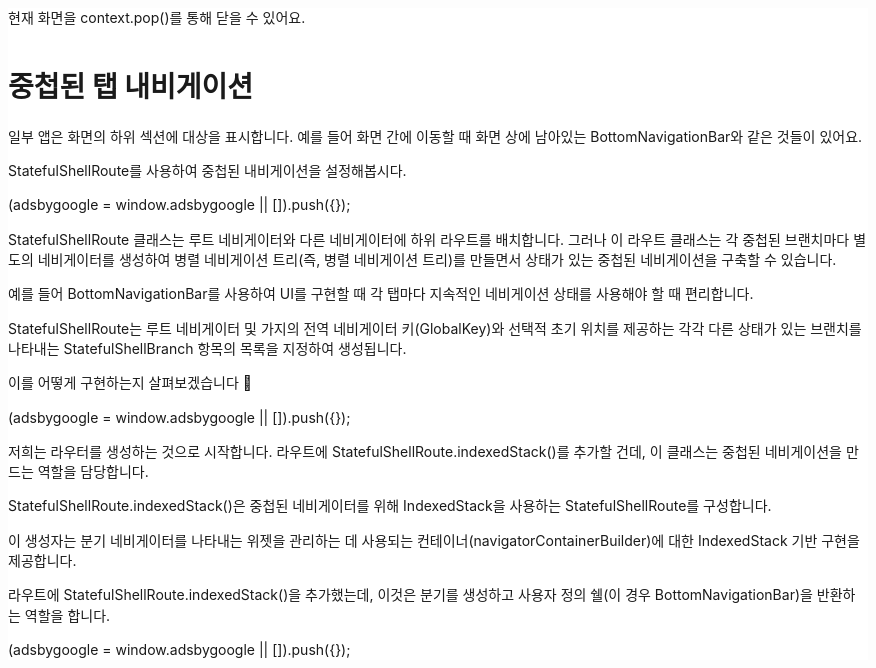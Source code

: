 현재 화면을 context.pop()를 통해 닫을 수 있어요.

# 중첩된 탭 내비게이션

일부 앱은 화면의 하위 섹션에 대상을 표시합니다. 예를 들어 화면 간에 이동할 때 화면 상에 남아있는 BottomNavigationBar와 같은 것들이 있어요.

StatefulShellRoute를 사용하여 중첩된 내비게이션을 설정해봅시다.


<ins class="adsbygoogle"
  style="display:block"
  data-ad-client="ca-pub-4877378276818686"
  data-ad-slot="9743150776"
  data-ad-format="auto"
  data-full-width-responsive="true"></ins>
<component is="script">
(adsbygoogle = window.adsbygoogle || []).push({});
</component>

StatefulShellRoute 클래스는 루트 네비게이터와 다른 네비게이터에 하위 라우트를 배치합니다. 그러나 이 라우트 클래스는 각 중첩된 브랜치마다 별도의 네비게이터를 생성하여 병렬 네비게이션 트리(즉, 병렬 네비게이션 트리)를 만들면서 상태가 있는 중첩된 네비게이션을 구축할 수 있습니다.

예를 들어 BottomNavigationBar를 사용하여 UI를 구현할 때 각 탭마다 지속적인 네비게이션 상태를 사용해야 할 때 편리합니다.

StatefulShellRoute는 루트 네비게이터 및 가지의 전역 네비게이터 키(GlobalKey)와 선택적 초기 위치를 제공하는 각각 다른 상태가 있는 브랜치를 나타내는 StatefulShellBranch 항목의 목록을 지정하여 생성됩니다.

이를 어떻게 구현하는지 살펴보겠습니다 🙂


<ins class="adsbygoogle"
  style="display:block"
  data-ad-client="ca-pub-4877378276818686"
  data-ad-slot="9743150776"
  data-ad-format="auto"
  data-full-width-responsive="true"></ins>
<component is="script">
(adsbygoogle = window.adsbygoogle || []).push({});
</component>

저희는 라우터를 생성하는 것으로 시작합니다. 라우트에 StatefulShellRoute.indexedStack()를 추가할 건데, 이 클래스는 중첩된 네비게이션을 만드는 역할을 담당합니다.

StatefulShellRoute.indexedStack()은 중첩된 네비게이터를 위해 IndexedStack을 사용하는 StatefulShellRoute를 구성합니다.

이 생성자는 분기 네비게이터를 나타내는 위젯을 관리하는 데 사용되는 컨테이너(navigatorContainerBuilder)에 대한 IndexedStack 기반 구현을 제공합니다.

라우트에 StatefulShellRoute.indexedStack()을 추가했는데, 이것은 분기를 생성하고 사용자 정의 쉘(이 경우 BottomNavigationBar)을 반환하는 역할을 합니다.


<ins class="adsbygoogle"
  style="display:block"
  data-ad-client="ca-pub-4877378276818686"
  data-ad-slot="9743150776"
  data-ad-format="auto"
  data-full-width-responsive="true"></ins>
<component is="script">
(adsbygoogle = window.adsbygoogle || []).push({});
</component>
